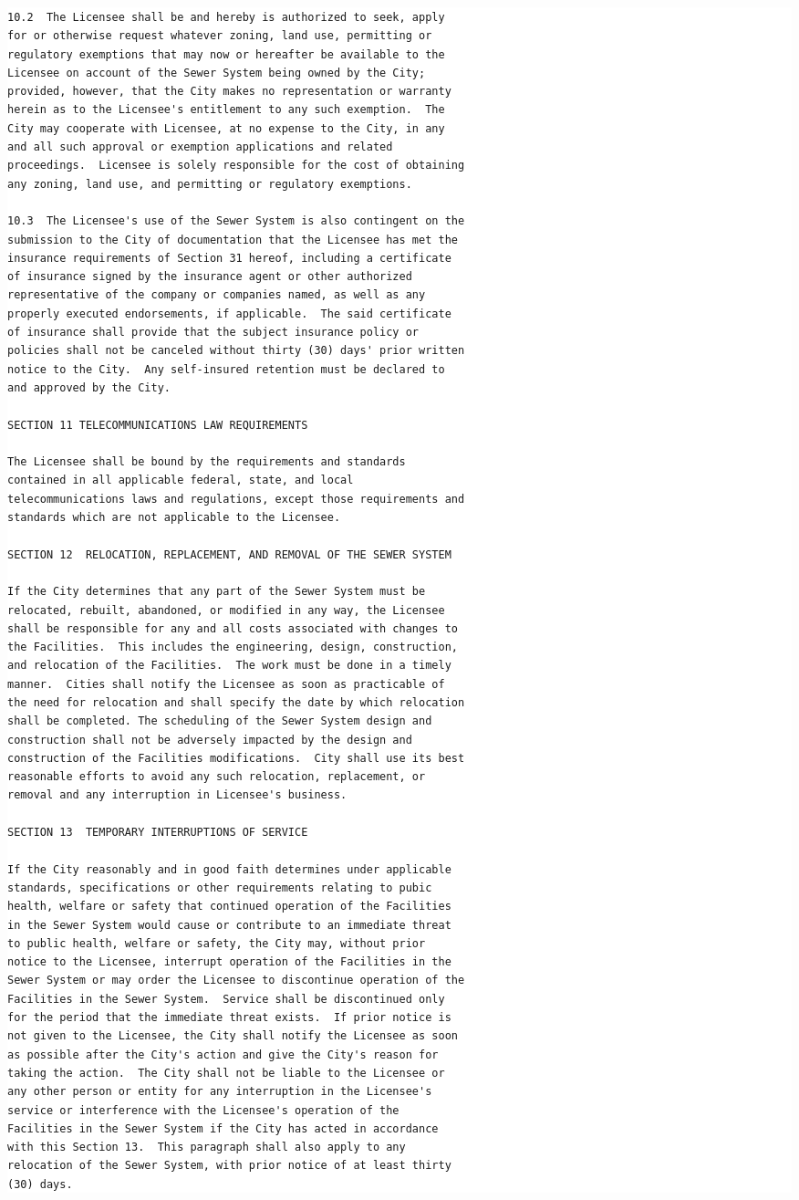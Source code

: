     10.2  The Licensee shall be and hereby is authorized to seek, apply  
    for or otherwise request whatever zoning, land use, permitting or  
    regulatory exemptions that may now or hereafter be available to the  
    Licensee on account of the Sewer System being owned by the City;  
    provided, however, that the City makes no representation or warranty  
    herein as to the Licensee's entitlement to any such exemption.  The  
    City may cooperate with Licensee, at no expense to the City, in any  
    and all such approval or exemption applications and related  
    proceedings.  Licensee is solely responsible for the cost of obtaining  
    any zoning, land use, and permitting or regulatory exemptions.  
  
    10.3  The Licensee's use of the Sewer System is also contingent on the  
    submission to the City of documentation that the Licensee has met the  
    insurance requirements of Section 31 hereof, including a certificate  
    of insurance signed by the insurance agent or other authorized  
    representative of the company or companies named, as well as any  
    properly executed endorsements, if applicable.  The said certificate  
    of insurance shall provide that the subject insurance policy or  
    policies shall not be canceled without thirty (30) days' prior written  
    notice to the City.  Any self-insured retention must be declared to  
    and approved by the City.  
  
    SECTION 11 TELECOMMUNICATIONS LAW REQUIREMENTS  
  
    The Licensee shall be bound by the requirements and standards  
    contained in all applicable federal, state, and local  
    telecommunications laws and regulations, except those requirements and  
    standards which are not applicable to the Licensee.  
  
    SECTION 12  RELOCATION, REPLACEMENT, AND REMOVAL OF THE SEWER SYSTEM  
  
    If the City determines that any part of the Sewer System must be  
    relocated, rebuilt, abandoned, or modified in any way, the Licensee  
    shall be responsible for any and all costs associated with changes to  
    the Facilities.  This includes the engineering, design, construction,  
    and relocation of the Facilities.  The work must be done in a timely  
    manner.  Cities shall notify the Licensee as soon as practicable of  
    the need for relocation and shall specify the date by which relocation  
    shall be completed. The scheduling of the Sewer System design and  
    construction shall not be adversely impacted by the design and  
    construction of the Facilities modifications.  City shall use its best  
    reasonable efforts to avoid any such relocation, replacement, or  
    removal and any interruption in Licensee's business.  
  
    SECTION 13  TEMPORARY INTERRUPTIONS OF SERVICE  
  
    If the City reasonably and in good faith determines under applicable  
    standards, specifications or other requirements relating to pubic  
    health, welfare or safety that continued operation of the Facilities  
    in the Sewer System would cause or contribute to an immediate threat  
    to public health, welfare or safety, the City may, without prior  
    notice to the Licensee, interrupt operation of the Facilities in the  
    Sewer System or may order the Licensee to discontinue operation of the  
    Facilities in the Sewer System.  Service shall be discontinued only  
    for the period that the immediate threat exists.  If prior notice is  
    not given to the Licensee, the City shall notify the Licensee as soon  
    as possible after the City's action and give the City's reason for  
    taking the action.  The City shall not be liable to the Licensee or  
    any other person or entity for any interruption in the Licensee's  
    service or interference with the Licensee's operation of the  
    Facilities in the Sewer System if the City has acted in accordance  
    with this Section 13.  This paragraph shall also apply to any  
    relocation of the Sewer System, with prior notice of at least thirty  
    (30) days.  
  
